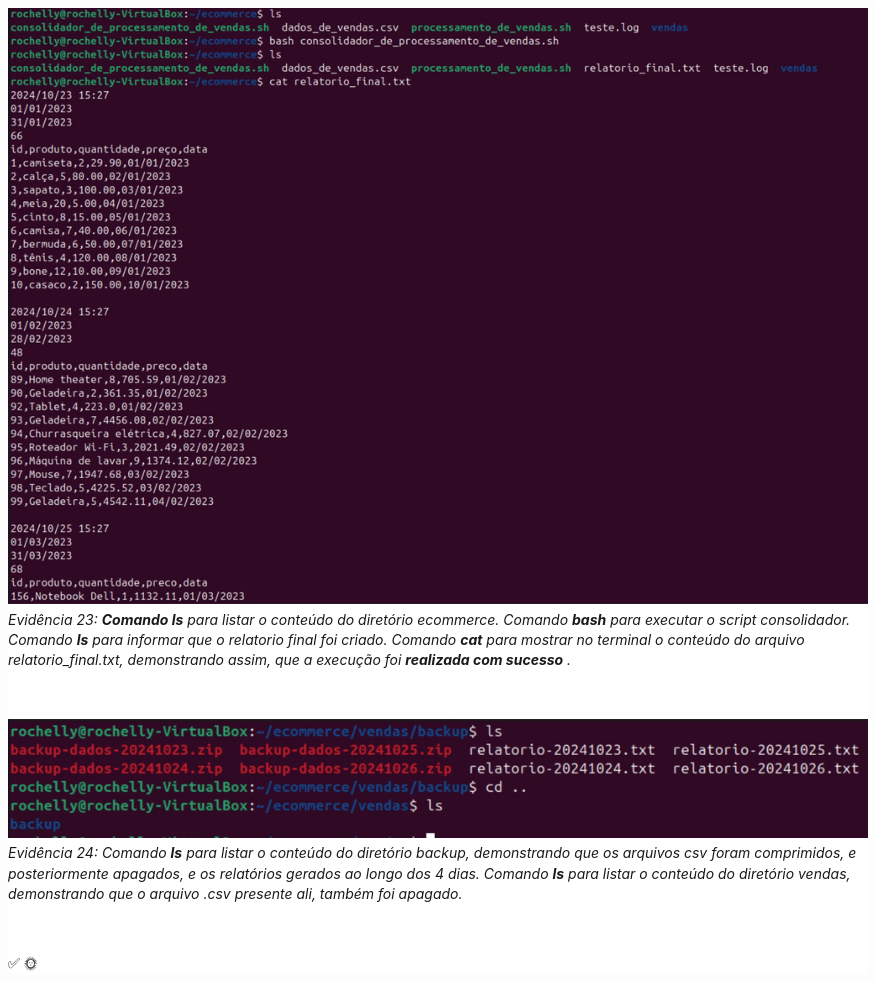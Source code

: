 ![Evidência 23](/sprint_1/evidencias/evid_desafio/etapa4-3/23.jpg)                          
_Evidência 23: ***Comando ls*** para listar o conteúdo do diretório ecommerce. Comando ***bash*** para executar o script consolidador. Comando ***ls*** para informar que o relatorio final foi criado. Comando ***cat*** para mostrar no terminal o conteúdo do arquivo relatorio_final.txt, demonstrando assim, que a execução foi ***realizada com sucesso*** ._

<br>

![Evidência 24](/sprint_1/evidencias/evid_desafio/etapa4-3/24.jpg)                          
_Evidência 24: Comando ***ls*** para listar o conteúdo do diretório backup, demonstrando que os arquivos csv foram comprimidos, e posteriormente apagados, e os relatórios gerados ao longo dos 4 dias. Comando ***ls*** para listar o conteúdo do diretório vendas, demonstrando que o arquivo .csv presente ali, também foi apagado._

<br>

:white_check_mark:
:sun_with_face: